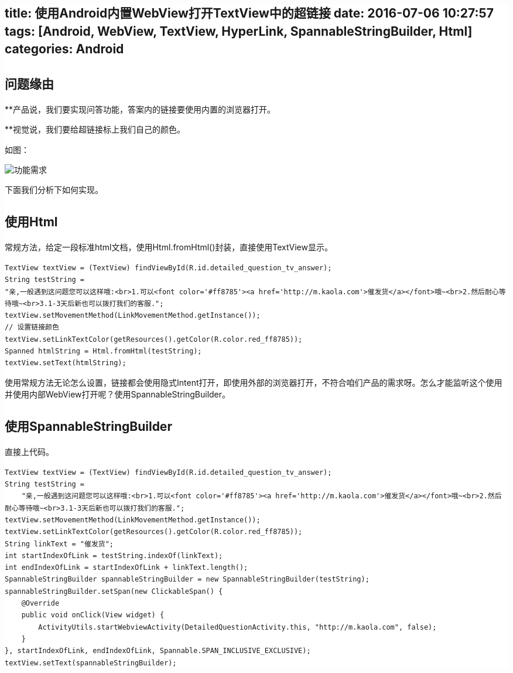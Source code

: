 title: 使用Android内置WebView打开TextView中的超链接
date: 2016-07-06 10:27:57
tags: [Android, WebView, TextView, HyperLink, SpannableStringBuilder, Html]
categories: Android
---

## 问题缘由

**产品说，我们要实现问答功能，答案内的链接要使用内置的浏览器打开。

**视觉说，我们要给超链接标上我们自己的颜色。

如图：

![功能需求](http://7xl6ic.com1.z0.glb.clouddn.com/blog_textview_clickable_hyperlink.jpg)

下面我们分析下如何实现。

## 使用Html

常规方法，给定一段标准html文档，使用Html.fromHtml()封装，直接使用TextView显示。

```
TextView textView = (TextView) findViewById(R.id.detailed_question_tv_answer);
String testString =
"亲,一般遇到这问题您可以这样哦:<br>1.可以<font color='#ff8785'><a href='http://m.kaola.com'>催发货</a></font>哦~<br>2.然后耐心等待哦~<br>3.1-3天后新也可以拨打我们的客服.";
textView.setMovementMethod(LinkMovementMethod.getInstance());
// 设置链接颜色
textView.setLinkTextColor(getResources().getColor(R.color.red_ff8785));
Spanned htmlString = Html.fromHtml(testString);
textView.setText(htmlString);
```

使用常规方法无论怎么设置，链接都会使用隐式Intent打开，即使用外部的浏览器打开，不符合咱们产品的需求呀。怎么才能监听这个使用并使用内部WebView打开呢？使用SpannableStringBuilder。

## 使用SpannableStringBuilder

直接上代码。

```
TextView textView = (TextView) findViewById(R.id.detailed_question_tv_answer);
String testString =
    "亲,一般遇到这问题您可以这样哦:<br>1.可以<font color='#ff8785'><a href='http://m.kaola.com'>催发货</a></font>哦~<br>2.然后耐心等待哦~<br>3.1-3天后新也可以拨打我们的客服.";
textView.setMovementMethod(LinkMovementMethod.getInstance());
textView.setLinkTextColor(getResources().getColor(R.color.red_ff8785));
String linkText = "催发货";
int startIndexOfLink = testString.indexOf(linkText);
int endIndexOfLink = startIndexOfLink + linkText.length();
SpannableStringBuilder spannableStringBuilder = new SpannableStringBuilder(testString);
spannableStringBuilder.setSpan(new ClickableSpan() {
    @Override
    public void onClick(View widget) {
        ActivityUtils.startWebviewActivity(DetailedQuestionActivity.this, "http://m.kaola.com", false);
    }
}, startIndexOfLink, endIndexOfLink, Spannable.SPAN_INCLUSIVE_EXCLUSIVE);
textView.setText(spannableStringBuilder);
```
